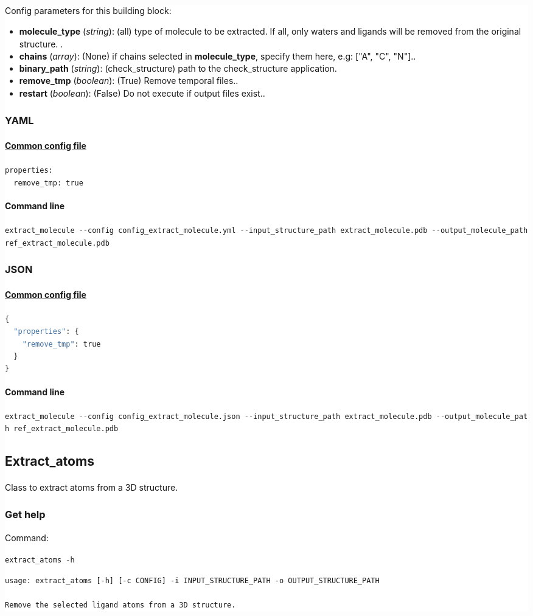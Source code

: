 Config parameters for this building block:
* **molecule_type** (*string*): (all) type of molecule to be extracted. If all, only waters and ligands will be removed from the original structure. .
* **chains** (*array*): (None) if chains selected in **molecule_type**, specify them here, e.g: ["A", "C", "N"]..
* **binary_path** (*string*): (check_structure) path to the check_structure application.
* **remove_tmp** (*boolean*): (True) Remove temporal files..
* **restart** (*boolean*): (False) Do not execute if output files exist..
### YAML
#### [Common config file](https://github.com/bioexcel/biobb_structure_utils/blob/master/biobb_structure_utils/test/data/config/config_extract_molecule.yml)
```python
properties:
  remove_tmp: true

```
#### Command line
```python
extract_molecule --config config_extract_molecule.yml --input_structure_path extract_molecule.pdb --output_molecule_path ref_extract_molecule.pdb
```
### JSON
#### [Common config file](https://github.com/bioexcel/biobb_structure_utils/blob/master/biobb_structure_utils/test/data/config/config_extract_molecule.json)
```python
{
  "properties": {
    "remove_tmp": true
  }
}
```
#### Command line
```python
extract_molecule --config config_extract_molecule.json --input_structure_path extract_molecule.pdb --output_molecule_path ref_extract_molecule.pdb
```

## Extract_atoms
Class to extract atoms from a 3D structure.
### Get help
Command:
```python
extract_atoms -h
```
    usage: extract_atoms [-h] [-c CONFIG] -i INPUT_STRUCTURE_PATH -o OUTPUT_STRUCTURE_PATH
    
    Remove the selected ligand atoms from a 3D structure.
    